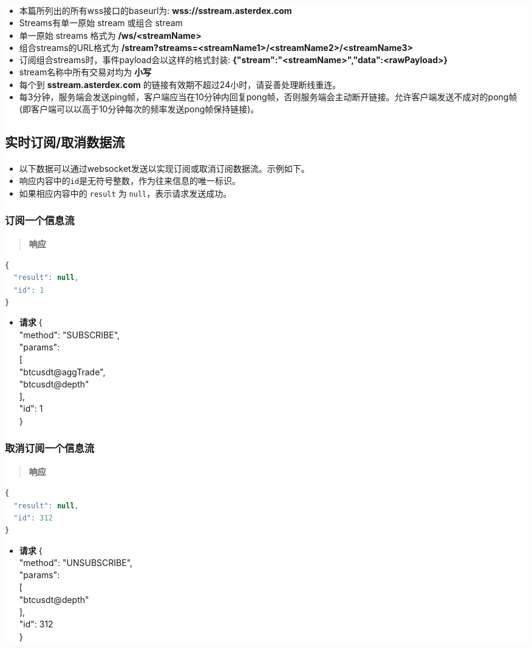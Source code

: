 * 本篇所列出的所有wss接口的baseurl为: **wss://sstream.asterdex.com**
* Streams有单一原始 stream 或组合 stream
* 单一原始 streams 格式为 **/ws/\<streamName\>**
* 组合streams的URL格式为 **/stream?streams=\<streamName1\>/\<streamName2\>/\<streamName3\>**
* 订阅组合streams时，事件payload会以这样的格式封装: **{"stream":"\<streamName\>","data":\<rawPayload\>}**
* stream名称中所有交易对均为 **小写**
* 每个到 **sstream.asterdex.com** 的链接有效期不超过24小时，请妥善处理断线重连。
* 每3分钟，服务端会发送ping帧，客户端应当在10分钟内回复pong帧，否则服务端会主动断开链接。允许客户端发送不成对的pong帧(即客户端可以以高于10分钟每次的频率发送pong帧保持链接)。

## 实时订阅/取消数据流

* 以下数据可以通过websocket发送以实现订阅或取消订阅数据流。示例如下。
* 响应内容中的`id`是无符号整数，作为往来信息的唯一标识。
* 如果相应内容中的 `result` 为 `null`，表示请求发送成功。
  

### 订阅一个信息流
> **响应**
  ```javascript
  {
    "result": null,
    "id": 1
  }
  ```
* **请求**
  	{    
    	"method": "SUBSCRIBE",    
    	"params":     
    	[   
      	"btcusdt@aggTrade",    
      	"btcusdt@depth"     
    	],    
    	"id": 1   
  	}


### 取消订阅一个信息流

> **响应**
  
  ```javascript
  {
    "result": null,
    "id": 312
  }
  ```

* **请求**
  {   
    "method": "UNSUBSCRIBE",    
    "params":     
    [    
      "btcusdt@depth"   
    ],    
    "id": 312   
  }
